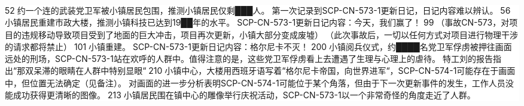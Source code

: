   <td colspan='1' rowspan='1'>52</td>
  <td colspan='1' rowspan='1'>&#32422;&#19968;&#20010;&#36830;&#30340;&#27494;&#35013;&#20826;&#21355;&#20891;&#34987;&#23567;&#38215;&#23621;&#27665;&#21253;&#22260;&#65292;&#25512;&#27979;&#23567;&#38215;&#23621;&#27665;&#20165;&#21097;&#9608;&#9608;&#9608;&#20154;&#12290;</td>
  <td colspan='1' rowspan='1'>&#31532;&#19968;&#27425;&#35760;&#24405;&#21040;SCP-CN-573-1&#26356;&#26032;&#26085;&#35760;&#65292;&#26085;&#35760;&#20869;&#23481;&#38590;&#20197;&#36776;&#35748;&#12290;</td>
 </tr>
 <tr>
  <td colspan='1' rowspan='1'>56</td>
  <td colspan='1' rowspan='1'>&#23567;&#38215;&#23621;&#27665;&#37325;&#24314;&#24066;&#25919;&#22823;&#27004;&#65292;&#25512;&#27979;&#23567;&#38215;&#31185;&#25216;&#24050;&#36798;&#21040;19&#9608;&#9608;&#24180;&#30340;&#27700;&#24179;&#12290;</td>
  <td colspan='1' rowspan='1'>SCP-CN-573-1&#26356;&#26032;&#26085;&#35760;&#20869;&#23481;&#65306;&#20170;&#22825;&#65292;&#25105;&#20204;&#36194;&#20102;&#65281;</td>
 </tr>
 <tr>
  <td colspan='1' rowspan='1'>99</td>
  <td colspan='1' rowspan='1'>&#65288;&#20107;&#25925;CN-573&#65292;&#23545;&#39033;&#30446;&#30340;&#36829;&#35268;&#31227;&#21160;&#23548;&#33268;&#39033;&#30446;&#21463;&#21040;&#20102;&#22320;&#38754;&#30340;&#24040;&#22823;&#20914;&#20987;&#65292;&#39033;&#30446;&#20877;&#27425;&#26356;&#26032;&#65292;&#23567;&#38215;&#22823;&#37096;&#20998;&#21464;&#25104;&#24223;&#22687;&#65289;</td>
  <td colspan='1' rowspan='1'>&#65288;&#27492;&#27425;&#20107;&#25925;&#21518;&#65292;&#19968;&#20999;&#20197;&#20219;&#20309;&#26041;&#24335;&#23545;&#39033;&#30446;&#36827;&#34892;&#29289;&#29702;&#24178;&#28041;&#30340;&#35831;&#27714;&#37117;&#23558;&#31105;&#27490;&#65289;</td>
 </tr>
 <tr>
  <td colspan='1' rowspan='1'>101</td>
  <td colspan='1' rowspan='1'>&#23567;&#38215;&#37325;&#24314;&#12290;</td>
  <td colspan='1' rowspan='1'>SCP-CN-573-1&#26356;&#26032;&#26085;&#35760;&#20869;&#23481;&#65306;&#26684;&#23572;&#23612;&#21345;&#19981;&#28781;&#65281;</td>
 </tr>
 <tr>
  <td colspan='1' rowspan='1'>200</td>
  <td colspan='1' rowspan='1'>&#23567;&#38215;&#38405;&#20853;&#20202;&#24335;&#65292;&#32422;&#9608;&#9608;&#9608;&#9608;&#21517;&#20826;&#21355;&#20891;&#20440;&#34383;&#34987;&#25276;&#24448;&#30011;&#38754;&#36828;&#22788;&#30340;&#21009;&#22330;&#65292;SCP-CN-573-1&#31449;&#22312;&#27426;&#21628;&#30340;&#20154;&#32676;&#20013;&#12290;&#20540;&#24471;&#27880;&#24847;&#30340;&#26159;&#65292;&#36825;&#20123;&#20826;&#21355;&#20891;&#20440;&#34383;&#30475;&#19978;&#21435;&#36973;&#36935;&#20102;&#29983;&#29702;&#19982;&#24515;&#29702;&#19978;&#30340;&#34384;&#24453;&#12290;</td>
  <td colspan='1' rowspan='1'>&#29305;&#24037;&#21016;&#30340;&#25253;&#21578;&#25351;&#20986;&#8220;&#37027;&#21452;&#21574;&#28382;&#30340;&#30524;&#30555;&#22312;&#20154;&#32676;&#20013;&#29305;&#21035;&#26174;&#30524;&#8220;</td>
 </tr>
 <tr>
  <td colspan='1' rowspan='1'>210</td>
  <td colspan='1' rowspan='1'>&#23567;&#38215;&#20013;&#24515;&#65292;&#22823;&#27004;&#29992;&#35199;&#29677;&#29273;&#35821;&#20889;&#30528;&#8220;&#26684;&#23572;&#23612;&#21345;&#24093;&#22269;&#65292;&#21521;&#19990;&#30028;&#36827;&#20891;&#8220;&#65292;SCP-CN-574-1&#21487;&#33021;&#23384;&#22312;&#20110;&#30011;&#38754;&#20013;&#65292;&#20294;&#20301;&#32622;&#26080;&#27861;&#30830;&#23450;&#65288;&#35265;&#22791;&#27880;&#65289;&#12290;</td>
  <td colspan='1' rowspan='1'>&#23545;&#30011;&#38754;&#30340;&#36827;&#19968;&#27493;&#20998;&#26512;&#34920;&#26126;SCP-CN-574-1&#21487;&#33021;&#20301;&#20110;&#26576;&#20010;&#35282;&#33853;&#65292;&#20294;&#30001;&#20110;&#19979;&#19968;&#27425;&#26356;&#26032;&#20107;&#20214;&#30340;&#21457;&#29983;&#65292;&#24037;&#20316;&#20154;&#21592;&#27809;&#33021;&#25104;&#21151;&#33719;&#24471;&#26356;&#28165;&#26224;&#30340;&#22270;&#20687;&#12290;</td>
 </tr>
 <tr>
  <td colspan='1' rowspan='1'>213</td>
  <td colspan='1' rowspan='1'>&#23567;&#38215;&#23621;&#27665;&#22260;&#22312;&#38215;&#20013;&#24515;&#30340;&#38613;&#20687;&#20030;&#34892;&#24198;&#31069;&#27963;&#21160;&#65292;SCP-CN-573-1&#20197;&#19968;&#20010;&#38750;&#24120;&#22855;&#24618;&#30340;&#35282;&#24230;&#36208;&#36817;&#20102;&#20154;&#32676;&#12290;</td>